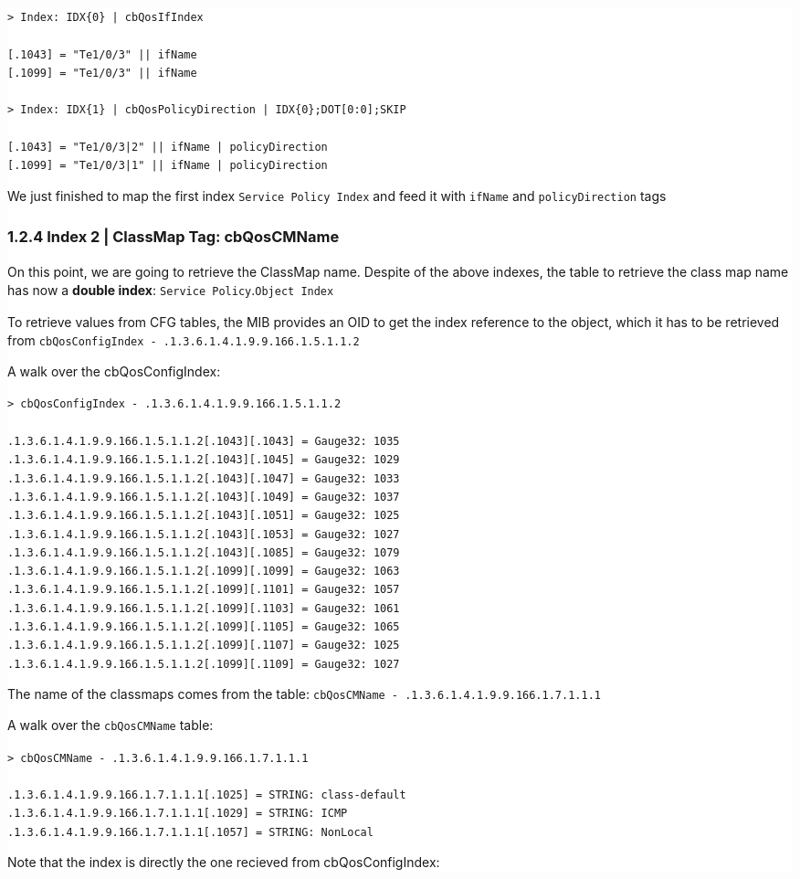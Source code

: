 ```
> Index: IDX{0} | cbQosIfIndex

[.1043] = "Te1/0/3" || ifName
[.1099] = "Te1/0/3" || ifName

> Index: IDX{1} | cbQosPolicyDirection | IDX{0};DOT[0:0];SKIP

[.1043] = "Te1/0/3|2" || ifName | policyDirection
[.1099] = "Te1/0/3|1" || ifName | policyDirection
```

We just finished to map the first index `Service Policy Index` and feed it with `ifName` and `policyDirection` tags


### 1.2.4 Index 2 | ClassMap Tag: cbQosCMName

On this point, we are going to retrieve the ClassMap name. Despite of the above indexes, the table to retrieve the class map name has now a **double index**: `Service Policy`.`Object Index`

To retrieve values from CFG tables, the MIB provides an OID to get the index reference to the object, which it has to be retrieved from `cbQosConfigIndex - .1.3.6.1.4.1.9.9.166.1.5.1.1.2`

A walk over the cbQosConfigIndex:

```
> cbQosConfigIndex - .1.3.6.1.4.1.9.9.166.1.5.1.1.2

.1.3.6.1.4.1.9.9.166.1.5.1.1.2[.1043][.1043] = Gauge32: 1035
.1.3.6.1.4.1.9.9.166.1.5.1.1.2[.1043][.1045] = Gauge32: 1029
.1.3.6.1.4.1.9.9.166.1.5.1.1.2[.1043][.1047] = Gauge32: 1033
.1.3.6.1.4.1.9.9.166.1.5.1.1.2[.1043][.1049] = Gauge32: 1037
.1.3.6.1.4.1.9.9.166.1.5.1.1.2[.1043][.1051] = Gauge32: 1025
.1.3.6.1.4.1.9.9.166.1.5.1.1.2[.1043][.1053] = Gauge32: 1027
.1.3.6.1.4.1.9.9.166.1.5.1.1.2[.1043][.1085] = Gauge32: 1079
.1.3.6.1.4.1.9.9.166.1.5.1.1.2[.1099][.1099] = Gauge32: 1063
.1.3.6.1.4.1.9.9.166.1.5.1.1.2[.1099][.1101] = Gauge32: 1057
.1.3.6.1.4.1.9.9.166.1.5.1.1.2[.1099][.1103] = Gauge32: 1061
.1.3.6.1.4.1.9.9.166.1.5.1.1.2[.1099][.1105] = Gauge32: 1065
.1.3.6.1.4.1.9.9.166.1.5.1.1.2[.1099][.1107] = Gauge32: 1025
.1.3.6.1.4.1.9.9.166.1.5.1.1.2[.1099][.1109] = Gauge32: 1027
```

The name of the classmaps comes from the table: `cbQosCMName - .1.3.6.1.4.1.9.9.166.1.7.1.1.1`

A walk over the `cbQosCMName` table:

```
> cbQosCMName - .1.3.6.1.4.1.9.9.166.1.7.1.1.1

.1.3.6.1.4.1.9.9.166.1.7.1.1.1[.1025] = STRING: class-default
.1.3.6.1.4.1.9.9.166.1.7.1.1.1[.1029] = STRING: ICMP
.1.3.6.1.4.1.9.9.166.1.7.1.1.1[.1057] = STRING: NonLocal
```

Note that the index is directly the one recieved from cbQosConfigIndex:


[mi-indexed]: https://github.com/toni-moreno/snmpcollector/blob/gh-pages/images/webUI/Examples/QoS/multiindex_indexed.jpg "(snmp Table) Indexed with direct TAG"
[mi-indexed_it]: https://github.com/toni-moreno/snmpcollector/blob/gh-pages/images/webUI/Examples/QoS/multiindex_indexed_it.jpg "(snmp Table) Indexed with indirect TAG"
[mi-indexed_mit]: https://github.com/toni-moreno/snmpcollector/blob/gh-pages/images/webUI/Examples/QoS/multiindex_indexed_mit.jpg "(snmp Table) Indexed with multiple indirect TAG"
[cbqosifindex_meas]:  https://github.com/toni-moreno/snmpcollector/blob//gh-pages/images/webUI/Examples/QoS/cbqosifindex_meas.jpg "example of index dfefinition of cbqosifIndex"
[cbqospolicydirection_meas]: https://github.com/toni-moreno/snmpcollector/blob/gh-pages/images/webUI/Examples/QoS/cbqospolicydirection_meas.jpg "example of definition of cbqospolicydirection"
[cbqoscmname_meas]: https://github.com/toni-moreno/snmpcollector/blob/gh-pages/images/webUI/Examples/QoS/cbqoscmname_meas.jpg "example of definition of cbQosCMName index"
[cbqospolicymapname_meas]: https://github.com/toni-moreno/snmpcollector/blob/gh-pages/images/webUI/Examples/QoS/cbqospolicymapname_meas.jpg "example of definition of cbQosPolicyMapName"
[cbqospolicymapname_meas_index]: https://github.com/toni-moreno/snmpcollector/blob/gh-pages/images/webUI/Examples/QoS/cbqospolicymapname_meas_index.jpg "example of definition of cbQosPolicyMapName multi TagOID"
[cbqoscminfo_meas]: https://github.com/toni-moreno/snmpcollector/blob/gh-pages/images/webUI/Examples/QoS/cbqoscminfo_meas.jpg "example of definition of cbQosCMInfo"
[runtime_qoscm]: https://github.com/toni-moreno/snmpcollector/blob/gh-pages/images/webUI/Examples/QoS/runtime_qoscm.jpg "Example of QoS CMStats"
[cbqoscmname_ts_meas]: https://github.com/toni-moreno/snmpcollector/blob/gh-pages/images/webUI/Examples/QoS/cbqoscmname_ts_meas.jpg "Example of CMName from TSStats"
[cbqoscmname_meas_index]: https://github.com/toni-moreno/snmpcollector/blob/gh-pages/images/webUI/Examples/QoS/cbqoscmname_meas_index.jpg "example of definition of cbqosCMName multi TagOID"
[cbqospolicyname_ts_meas]: https://github.com/toni-moreno/snmpcollector/blob/gh-pages/images/webUI/Examples/QoS/cbqospolicyname_ts_meas.jpg "Example of PolicyMapName from TSStats"
[cbqoscmname_meas_index_ts]: https://github.com/toni-moreno/snmpcollector/blob/gh-pages/images/webUI/Examples/QoS/cbqoscmname_meas_index_ts.jpg "example of definition of cbqosPolicyMap multi TagOID"
[runtime_qosts]: https://github.com/toni-moreno/snmpcollector/blob/gh-pages/images/webUI/Examples/QoS/runtime_qosts.jpg "Example of QoS TSStats"